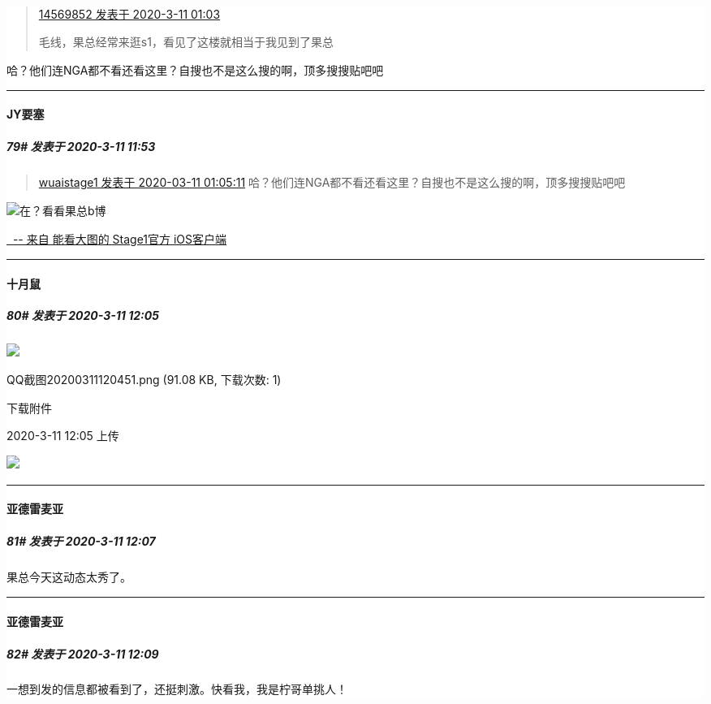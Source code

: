 
<blockquote><a href="httphttps://bbs.saraba1st.com/2b/forum.php?mod=redirect&amp;goto=findpost&amp;pid=46687784&amp;ptid=1914660" target="_blank">14569852 发表于 2020-3-11 01:03</a>

毛线，果总经常来逛s1，看见了这楼就相当于我见到了果总</blockquote>
哈？他们连NGA都不看还看这里？自搜也不是这么搜的啊，顶多搜搜贴吧吧


-----

####  JY要塞  
##### 79#       发表于 2020-3-11 11:53


<blockquote><a href="httphttps://bbs.saraba1st.com/2b/forum.php?mod=redirect&amp;goto=findpost&amp;pid=46687797&amp;ptid=1914660" target="_blank">wuaistage1 发表于 2020-03-11 01:05:11</a>
哈？他们连NGA都不看还看这里？自搜也不是这么搜的啊，顶多搜搜贴吧吧</blockquote><img src="https://static.saraba1st.com/image/smiley/face2017/067.png" referrerpolicy="no-referrer">在？看看果总b博

[  -- 来自 能看大图的 Stage1官方 iOS客户端](https://itunes.apple.com/fi/app/saraba1st/id1221237470?mt=8)


-----

####  十月鼠  
##### 80#       发表于 2020-3-11 12:05


<img src="https://static.saraba1st.com/image/smiley/face2017/067.png" referrerpolicy="no-referrer">


QQ截图20200311120451.png
(91.08 KB, 下载次数: 1)


下载附件


2020-3-11 12:05 上传


<img src="https://img.saraba1st.com/forum/202003/11/120517bhrpn7ipbhbuocbb.png" referrerpolicy="no-referrer">


-----

####  亚德雷麦亚  
##### 81#       发表于 2020-3-11 12:07


果总今天这动态太秀了。


-----

####  亚德雷麦亚  
##### 82#       发表于 2020-3-11 12:09


一想到发的信息都被看到了，还挺刺激。快看我，我是柠哥单挑人！
